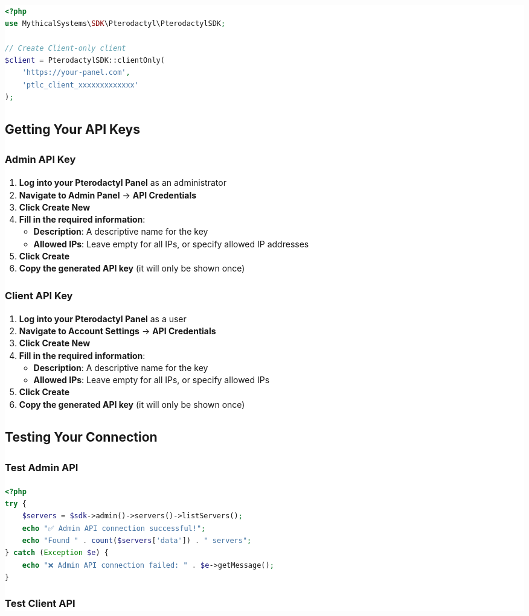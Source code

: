 ```php
<?php
use MythicalSystems\SDK\Pterodactyl\PterodactylSDK;

// Create Client-only client
$client = PterodactylSDK::clientOnly(
    'https://your-panel.com',
    'ptlc_client_xxxxxxxxxxxxx'
);
```

## Getting Your API Keys

### Admin API Key

1. **Log into your Pterodactyl Panel** as an administrator
2. **Navigate to Admin Panel** → **API Credentials**
3. **Click Create New**
4. **Fill in the required information**:
   - **Description**: A descriptive name for the key
   - **Allowed IPs**: Leave empty for all IPs, or specify allowed IP addresses
5. **Click Create**
6. **Copy the generated API key** (it will only be shown once)

### Client API Key

1. **Log into your Pterodactyl Panel** as a user
2. **Navigate to Account Settings** → **API Credentials**
3. **Click Create New**
4. **Fill in the required information**:
   - **Description**: A descriptive name for the key
   - **Allowed IPs**: Leave empty for all IPs, or specify allowed IPs
5. **Click Create**
6. **Copy the generated API key** (it will only be shown once)

## Testing Your Connection

### Test Admin API

```php
<?php
try {
    $servers = $sdk->admin()->servers()->listServers();
    echo "✅ Admin API connection successful!";
    echo "Found " . count($servers['data']) . " servers";
} catch (Exception $e) {
    echo "❌ Admin API connection failed: " . $e->getMessage();
}
```

### Test Client API
